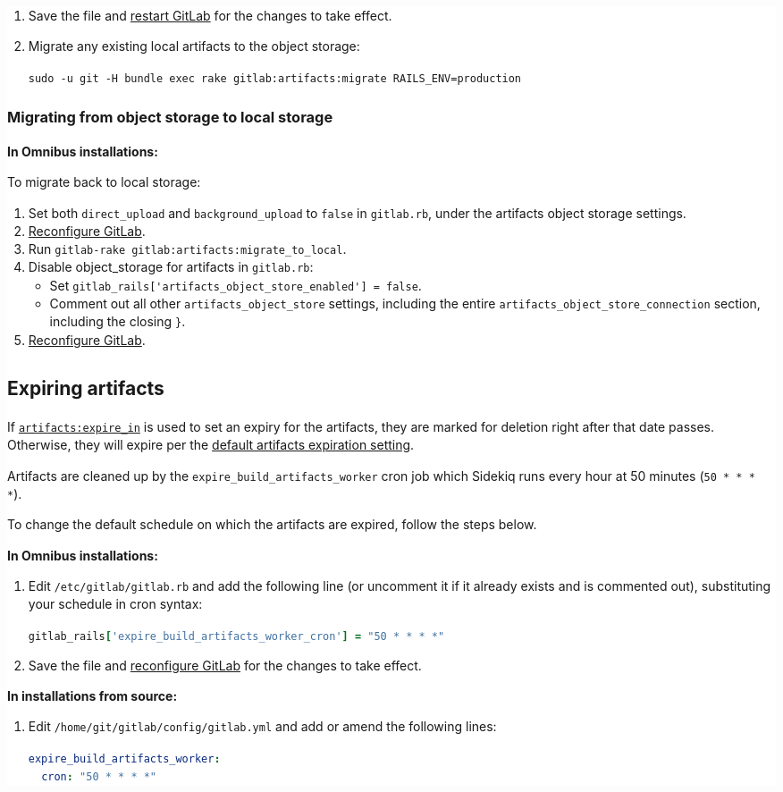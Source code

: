 1. Save the file and [restart GitLab](restart_gitlab.md#installations-from-source) for the changes to take effect.
1. Migrate any existing local artifacts to the object storage:

   ```shell
   sudo -u git -H bundle exec rake gitlab:artifacts:migrate RAILS_ENV=production
   ```

### Migrating from object storage to local storage

**In Omnibus installations:**

To migrate back to local storage:

1. Set both `direct_upload` and `background_upload` to `false` in `gitlab.rb`, under the artifacts object storage settings.
1. [Reconfigure GitLab](restart_gitlab.md#omnibus-gitlab-reconfigure).
1. Run `gitlab-rake gitlab:artifacts:migrate_to_local`.
1. Disable object_storage for artifacts in `gitlab.rb`:
   - Set `gitlab_rails['artifacts_object_store_enabled'] = false`.
   - Comment out all other `artifacts_object_store` settings, including the entire
     `artifacts_object_store_connection` section, including the closing `}`.
1. [Reconfigure GitLab](restart_gitlab.md#omnibus-gitlab-reconfigure).

## Expiring artifacts

If [`artifacts:expire_in`](../ci/yaml/README.md#artifactsexpire_in) is used to set
an expiry for the artifacts, they are marked for deletion right after that date passes.
Otherwise, they will expire per the [default artifacts expiration setting](../user/admin_area/settings/continuous_integration.md).

Artifacts are cleaned up by the `expire_build_artifacts_worker` cron job which Sidekiq
runs every hour at 50 minutes (`50 * * * *`).

To change the default schedule on which the artifacts are expired, follow the
steps below.

**In Omnibus installations:**

1. Edit `/etc/gitlab/gitlab.rb` and add the following line (or uncomment it if it already exists and is commented out), substituting
   your schedule in cron syntax:

   ```ruby
   gitlab_rails['expire_build_artifacts_worker_cron'] = "50 * * * *"
   ```

1. Save the file and [reconfigure GitLab](restart_gitlab.md#omnibus-gitlab-reconfigure) for the changes to take effect.

**In installations from source:**

1. Edit `/home/git/gitlab/config/gitlab.yml` and add or amend the following
   lines:

   ```yaml
   expire_build_artifacts_worker:
     cron: "50 * * * *"
   ```

